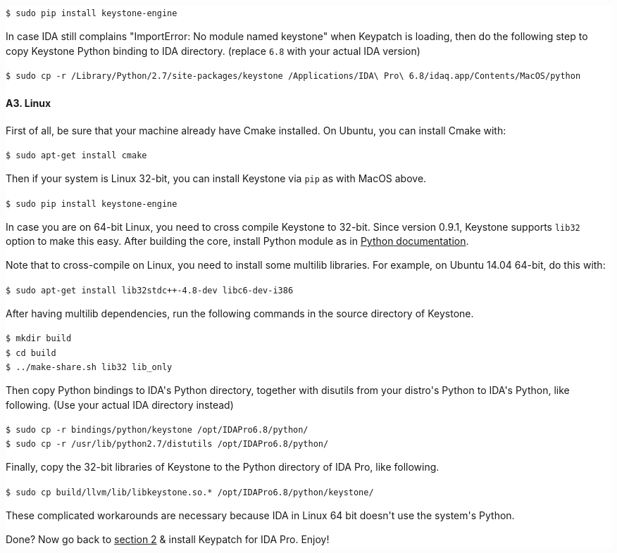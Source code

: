 ```
$ sudo pip install keystone-engine
```

In case IDA still complains "ImportError: No module named keystone" when Keypatch is loading, then do the following step to copy Keystone Python binding to IDA directory. (replace `6.8` with your actual IDA version)

```
$ sudo cp -r /Library/Python/2.7/site-packages/keystone /Applications/IDA\ Pro\ 6.8/idaq.app/Contents/MacOS/python
```

#### A3. Linux

First of all, be sure that your machine already have Cmake installed. On Ubuntu, you can install Cmake with:

```
$ sudo apt-get install cmake
```

Then if your system is Linux 32-bit, you can install Keystone via `pip` as with MacOS above.

```
$ sudo pip install keystone-engine
```

In case you are on 64-bit Linux, you need to cross compile Keystone to 32-bit. Since version 0.9.1, Keystone supports `lib32` option to make this easy. After building the core, install Python module as in [Python documentation](https://github.com/keystone-engine/keystone/blob/master/bindings/python/README.md).

Note that to cross-compile on Linux, you need to install some multilib libraries. For example, on Ubuntu 14.04 64-bit, do this with:

    $ sudo apt-get install lib32stdc++-4.8-dev libc6-dev-i386

After having multilib dependencies, run the following commands in the source directory of Keystone.

```
$ mkdir build
$ cd build
$ ../make-share.sh lib32 lib_only
```

Then copy Python bindings to IDA's Python directory, together with disutils from your distro's Python to IDA's Python, like following. (Use your actual IDA directory instead)

```
$ sudo cp -r bindings/python/keystone /opt/IDAPro6.8/python/
$ sudo cp -r /usr/lib/python2.7/distutils /opt/IDAPro6.8/python/
```

Finally, copy the 32-bit libraries of Keystone to the Python directory of IDA Pro, like following.

```
$ sudo cp build/llvm/lib/libkeystone.so.* /opt/IDAPro6.8/python/keystone/
```

These complicated workarounds are necessary because IDA in Linux 64 bit doesn't use the system's Python.

Done? Now go back to [section 2](#2-install) & install Keypatch for IDA Pro. Enjoy!

